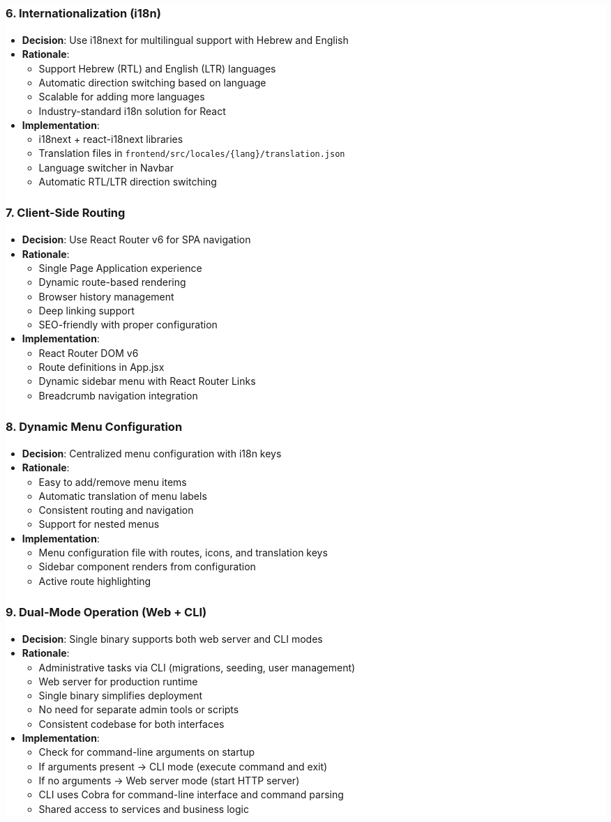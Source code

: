 ### 6. Internationalization (i18n)
- **Decision**: Use i18next for multilingual support with Hebrew and English
- **Rationale**:
  - Support Hebrew (RTL) and English (LTR) languages
  - Automatic direction switching based on language
  - Scalable for adding more languages
  - Industry-standard i18n solution for React
- **Implementation**:
  - i18next + react-i18next libraries
  - Translation files in `frontend/src/locales/{lang}/translation.json`
  - Language switcher in Navbar
  - Automatic RTL/LTR direction switching

### 7. Client-Side Routing
- **Decision**: Use React Router v6 for SPA navigation
- **Rationale**:
  - Single Page Application experience
  - Dynamic route-based rendering
  - Browser history management
  - Deep linking support
  - SEO-friendly with proper configuration
- **Implementation**:
  - React Router DOM v6
  - Route definitions in App.jsx
  - Dynamic sidebar menu with React Router Links
  - Breadcrumb navigation integration

### 8. Dynamic Menu Configuration
- **Decision**: Centralized menu configuration with i18n keys
- **Rationale**:
  - Easy to add/remove menu items
  - Automatic translation of menu labels
  - Consistent routing and navigation
  - Support for nested menus
- **Implementation**:
  - Menu configuration file with routes, icons, and translation keys
  - Sidebar component renders from configuration
  - Active route highlighting

### 9. Dual-Mode Operation (Web + CLI)
- **Decision**: Single binary supports both web server and CLI modes
- **Rationale**:
  - Administrative tasks via CLI (migrations, seeding, user management)
  - Web server for production runtime
  - Single binary simplifies deployment
  - No need for separate admin tools or scripts
  - Consistent codebase for both interfaces
- **Implementation**:
  - Check for command-line arguments on startup
  - If arguments present → CLI mode (execute command and exit)
  - If no arguments → Web server mode (start HTTP server)
  - CLI uses Cobra for command-line interface and command parsing
  - Shared access to services and business logic
